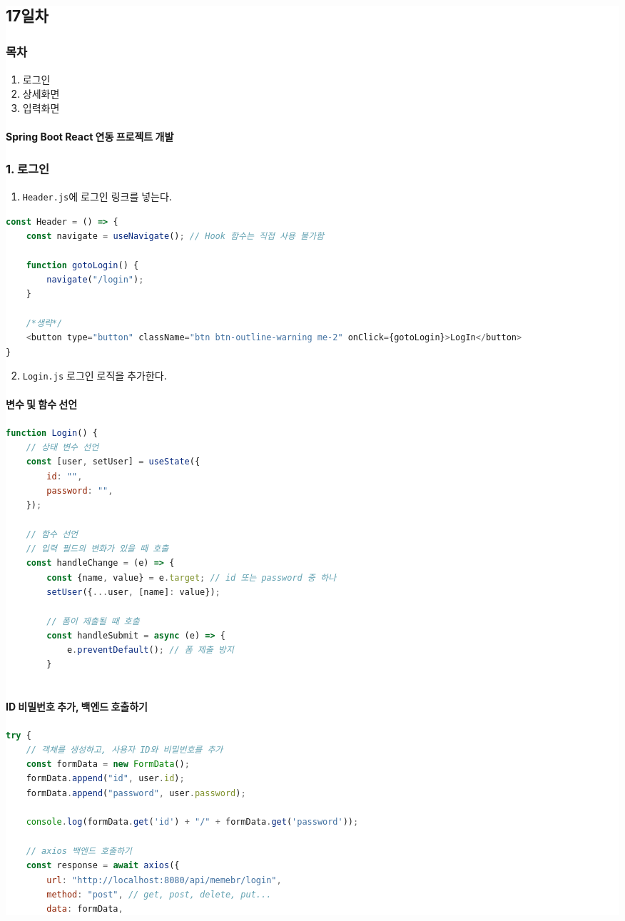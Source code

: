## 17일차

### 목차
1. 로그인
2. 상세화면
3. 입력화면


#### Spring Boot React 연동 프로젝트 개발 


### **1. 로그인**
1. `Header.js`에 로그인 링크를 넣는다.
```js
const Header = () => {
    const navigate = useNavigate(); // Hook 함수는 직접 사용 불가함

    function gotoLogin() {
        navigate("/login");
    }

    /*생략*/
    <button type="button" className="btn btn-outline-warning me-2" onClick={gotoLogin}>LogIn</button>
}
```

2. `Login.js` 로그인 로직을 추가한다.
#### 변수 및 함수 선언
```js
function Login() {
    // 상태 변수 선언
    const [user, setUser] = useState({
        id: "",
        password: "",
    });

    // 함수 선언
    // 입력 필드의 변화가 있을 때 호출
    const handleChange = (e) => {
        const {name, value} = e.target; // id 또는 password 중 하나
        setUser({...user, [name]: value});

        // 폼이 제출될 때 호출
        const handleSubmit = async (e) => {
            e.preventDefault(); // 폼 제출 방지
        }
    
```
#### ID 비밀번호 추가, 백엔드 호출하기
```js
try {
    // 객체를 생성하고, 사용자 ID와 비밀번호를 추가
    const formData = new FormData();
    formData.append("id", user.id);
    formData.append("password", user.password);

    console.log(formData.get('id') + "/" + formData.get('password'));

    // axios 백엔드 호출하기
    const response = await axios({
        url: "http://localhost:8080/api/memebr/login",
        method: "post", // get, post, delete, put...
        data: formData,
```